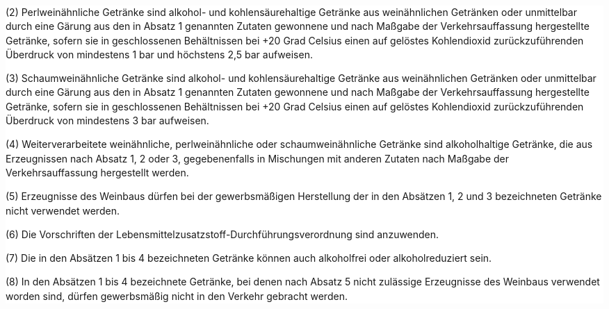 </div>

<div class="jurAbsatz">

(2) Perlweinähnliche Getränke sind alkohol- und kohlensäurehaltige
Getränke aus weinähnlichen Getränken oder unmittelbar durch eine Gärung
aus den in Absatz 1 genannten Zutaten gewonnene und nach Maßgabe der
Verkehrsauffassung hergestellte Getränke, sofern sie in geschlossenen
Behältnissen bei +20 Grad Celsius einen auf gelöstes Kohlendioxid
zurückzuführenden Überdruck von mindestens 1 bar und höchstens 2,5 bar
aufweisen.

</div>

<div class="jurAbsatz">

(3) Schaumweinähnliche Getränke sind alkohol- und kohlensäurehaltige
Getränke aus weinähnlichen Getränken oder unmittelbar durch eine Gärung
aus den in Absatz 1 genannten Zutaten gewonnene und nach Maßgabe der
Verkehrsauffassung hergestellte Getränke, sofern sie in geschlossenen
Behältnissen bei +20 Grad Celsius einen auf gelöstes Kohlendioxid
zurückzuführenden Überdruck von mindestens 3 bar aufweisen.

</div>

<div class="jurAbsatz">

(4) Weiterverarbeitete weinähnliche, perlweinähnliche oder
schaumweinähnliche Getränke sind alkoholhaltige Getränke, die aus
Erzeugnissen nach Absatz 1, 2 oder 3, gegebenenfalls in Mischungen mit
anderen Zutaten nach Maßgabe der Verkehrsauffassung hergestellt werden.

</div>

<div class="jurAbsatz">

(5) Erzeugnisse des Weinbaus dürfen bei der gewerbsmäßigen Herstellung
der in den Absätzen 1, 2 und 3 bezeichneten Getränke nicht verwendet
werden.

</div>

<div class="jurAbsatz">

(6) Die Vorschriften der Lebensmittelzusatzstoff-Durchführungsverordnung
sind anzuwenden.

</div>

<div class="jurAbsatz">

(7) Die in den Absätzen 1 bis 4 bezeichneten Getränke können auch
alkoholfrei oder alkoholreduziert sein.

</div>

<div class="jurAbsatz">

(8) In den Absätzen 1 bis 4 bezeichnete Getränke, bei denen nach Absatz
5 nicht zulässige Erzeugnisse des Weinbaus verwendet worden sind, dürfen
gewerbsmäßig nicht in den Verkehr gebracht werden.
